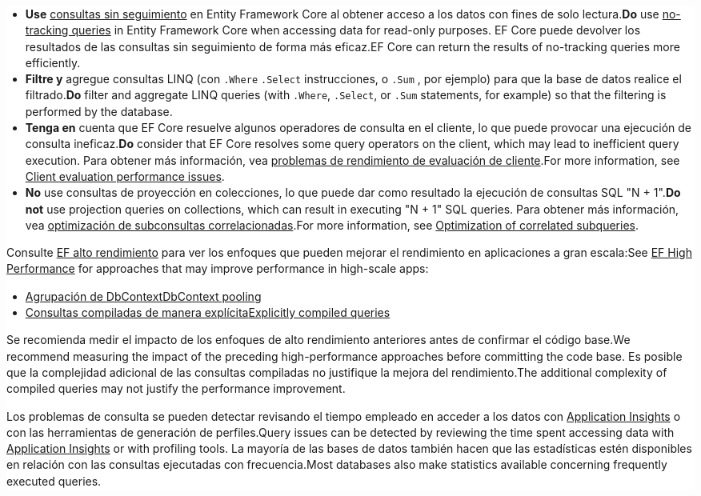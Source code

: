 * <span data-ttu-id="d499d-169">**Use** [consultas sin seguimiento](/ef/core/querying/tracking#no-tracking-queries) en Entity Framework Core al obtener acceso a los datos con fines de solo lectura.</span><span class="sxs-lookup"><span data-stu-id="d499d-169">**Do** use [no-tracking queries](/ef/core/querying/tracking#no-tracking-queries) in Entity Framework Core when accessing data for read-only purposes.</span></span> <span data-ttu-id="d499d-170">EF Core puede devolver los resultados de las consultas sin seguimiento de forma más eficaz.</span><span class="sxs-lookup"><span data-stu-id="d499d-170">EF Core can return the results of no-tracking queries more efficiently.</span></span>
* <span data-ttu-id="d499d-171">**Filtre y** agregue consultas LINQ (con `.Where` `.Select` instrucciones, o `.Sum` , por ejemplo) para que la base de datos realice el filtrado.</span><span class="sxs-lookup"><span data-stu-id="d499d-171">**Do** filter and aggregate LINQ queries (with `.Where`, `.Select`, or `.Sum` statements, for example) so that the filtering is performed by the database.</span></span>
* <span data-ttu-id="d499d-172">**Tenga en** cuenta que EF Core resuelve algunos operadores de consulta en el cliente, lo que puede provocar una ejecución de consulta ineficaz.</span><span class="sxs-lookup"><span data-stu-id="d499d-172">**Do** consider that EF Core resolves some query operators on the client, which may lead to inefficient query execution.</span></span> <span data-ttu-id="d499d-173">Para obtener más información, vea [problemas de rendimiento de evaluación de cliente](/ef/core/querying/client-eval#client-evaluation-performance-issues).</span><span class="sxs-lookup"><span data-stu-id="d499d-173">For more information, see [Client evaluation performance issues](/ef/core/querying/client-eval#client-evaluation-performance-issues).</span></span>
* <span data-ttu-id="d499d-174">**No** use consultas de proyección en colecciones, lo que puede dar como resultado la ejecución de consultas SQL "N + 1".</span><span class="sxs-lookup"><span data-stu-id="d499d-174">**Do not** use projection queries on collections, which can result in executing "N + 1" SQL queries.</span></span> <span data-ttu-id="d499d-175">Para obtener más información, vea [optimización de subconsultas correlacionadas](/ef/core/what-is-new/ef-core-2.1#optimization-of-correlated-subqueries).</span><span class="sxs-lookup"><span data-stu-id="d499d-175">For more information, see [Optimization of correlated subqueries](/ef/core/what-is-new/ef-core-2.1#optimization-of-correlated-subqueries).</span></span>

<span data-ttu-id="d499d-176">Consulte [EF alto rendimiento](/ef/core/what-is-new/ef-core-2.0#explicitly-compiled-queries) para ver los enfoques que pueden mejorar el rendimiento en aplicaciones a gran escala:</span><span class="sxs-lookup"><span data-stu-id="d499d-176">See [EF High Performance](/ef/core/what-is-new/ef-core-2.0#explicitly-compiled-queries) for approaches that may improve performance in high-scale apps:</span></span>

* [<span data-ttu-id="d499d-177">Agrupación de DbContext</span><span class="sxs-lookup"><span data-stu-id="d499d-177">DbContext pooling</span></span>](/ef/core/what-is-new/ef-core-2.0#dbcontext-pooling)
* [<span data-ttu-id="d499d-178">Consultas compiladas de manera explícita</span><span class="sxs-lookup"><span data-stu-id="d499d-178">Explicitly compiled queries</span></span>](/ef/core/what-is-new/ef-core-2.0#explicitly-compiled-queries)

<span data-ttu-id="d499d-179">Se recomienda medir el impacto de los enfoques de alto rendimiento anteriores antes de confirmar el código base.</span><span class="sxs-lookup"><span data-stu-id="d499d-179">We recommend measuring the impact of the preceding high-performance approaches before committing the code base.</span></span> <span data-ttu-id="d499d-180">Es posible que la complejidad adicional de las consultas compiladas no justifique la mejora del rendimiento.</span><span class="sxs-lookup"><span data-stu-id="d499d-180">The additional complexity of compiled queries may not justify the performance improvement.</span></span>

<span data-ttu-id="d499d-181">Los problemas de consulta se pueden detectar revisando el tiempo empleado en acceder a los datos con [Application Insights](/azure/application-insights/app-insights-overview) o con las herramientas de generación de perfiles.</span><span class="sxs-lookup"><span data-stu-id="d499d-181">Query issues can be detected by reviewing the time spent accessing data with [Application Insights](/azure/application-insights/app-insights-overview) or with profiling tools.</span></span> <span data-ttu-id="d499d-182">La mayoría de las bases de datos también hacen que las estadísticas estén disponibles en relación con las consultas ejecutadas con frecuencia.</span><span class="sxs-lookup"><span data-stu-id="d499d-182">Most databases also make statistics available concerning frequently executed queries.</span></span>
